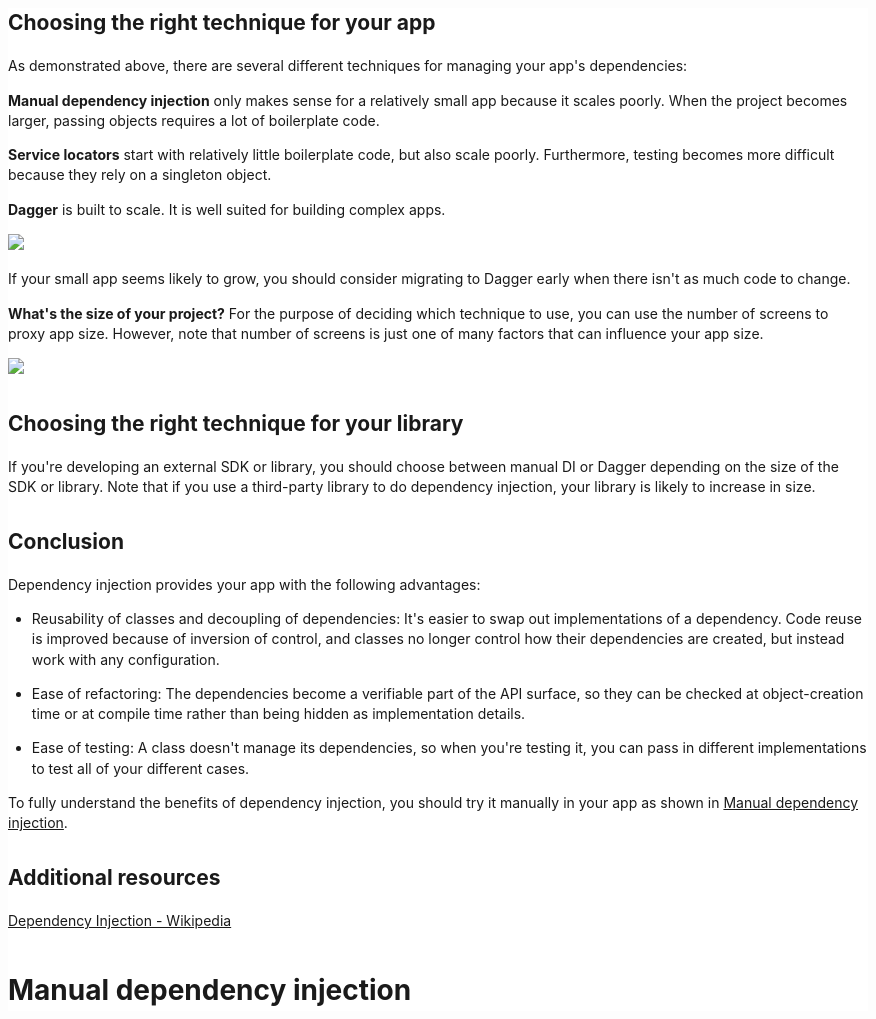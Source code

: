 
## Choosing the right technique for your app

As demonstrated above, there are several different techniques for managing your app's dependencies:

**Manual dependency injection**  only makes sense for a relatively small app because it scales poorly. When the project becomes larger, passing objects requires a lot of boilerplate code.

**Service locators**  start with relatively little boilerplate code, but also scale poorly. Furthermore, testing becomes more difficult because they rely on a singleton object.

**Dagger**  is built to scale. It is well suited for building complex apps.

![](https://developer.android.com/images/training/dependency-injection/1-di-tool.png?hl=ko)

If your small app seems likely to grow, you should consider migrating to Dagger early when there isn't as much code to change.

**What's the size of your project?**  For the purpose of deciding which technique to use, you can use the number of screens to proxy app size. However, note that number of screens is just one of many factors that can influence your app size.

![](https://developer.android.com/images/training/dependency-injection/1-di-project-size.png?hl=ko)

## Choosing the right technique for your library

If you're developing an external SDK or library, you should choose between manual DI or Dagger depending on the size of the SDK or library. Note that if you use a third-party library to do dependency injection, your library is likely to increase in size.

## Conclusion

Dependency injection provides your app with the following advantages:

-   Reusability of classes and decoupling of dependencies: It's easier to swap out implementations of a dependency. Code reuse is improved because of inversion of control, and classes no longer control how their dependencies are created, but instead work with any configuration.
    
-   Ease of refactoring: The dependencies become a verifiable part of the API surface, so they can be checked at object-creation time or at compile time rather than being hidden as implementation details.
    
-   Ease of testing: A class doesn't manage its dependencies, so when you're testing it, you can pass in different implementations to test all of your different cases.
    

To fully understand the benefits of dependency injection, you should try it manually in your app as shown in  [Manual dependency injection](https://developer.android.com/training/dependency-injection/manual?hl=ko).

## Additional resources

[Dependency Injection - Wikipedia](https://en.wikipedia.org/wiki/Dependency_injection)

# Manual dependency injection
